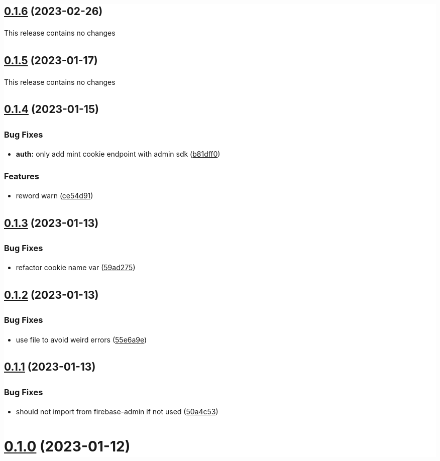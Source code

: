 ## [0.1.6](https://github.com/vuejs/vuefire/compare/nuxt-vuefire@0.1.5...nuxt-vuefire@0.1.6) (2023-02-26)

This release contains no changes

## [0.1.5](https://github.com/vuejs/vuefire/compare/nuxt-vuefire@0.1.4...nuxt-vuefire@0.1.5) (2023-01-17)

This release contains no changes

## [0.1.4](https://github.com/vuejs/vuefire/compare/nuxt-vuefire@0.1.3...nuxt-vuefire@0.1.4) (2023-01-15)

### Bug Fixes

- **auth:** only add mint cookie endpoint with admin sdk ([b81dff0](https://github.com/vuejs/vuefire/commit/b81dff0a64e8229da0c2124b676971846317cb15))

### Features

- reword warn ([ce54d91](https://github.com/vuejs/vuefire/commit/ce54d91191c864edb5beaf1e78c3361af70e061f))

## [0.1.3](https://github.com/vuejs/vuefire/compare/nuxt-vuefire@0.1.2...nuxt-vuefire@0.1.3) (2023-01-13)

### Bug Fixes

- refactor cookie name var ([59ad275](https://github.com/vuejs/vuefire/commit/59ad27595fac503ecbf0d6d9327dc4e3cc73afa5))

## [0.1.2](https://github.com/vuejs/vuefire/compare/nuxt-vuefire@0.1.1...nuxt-vuefire@0.1.2) (2023-01-13)

### Bug Fixes

- use file to avoid weird errors ([55e6a9e](https://github.com/vuejs/vuefire/commit/55e6a9e4e5f07362fa25cc17f60e0529ccc990d0))

## [0.1.1](https://github.com/vuejs/vuefire/compare/nuxt-vuefire@0.1.0...nuxt-vuefire@0.1.1) (2023-01-13)

### Bug Fixes

- should not import from firebase-admin if not used ([50a4c53](https://github.com/vuejs/vuefire/commit/50a4c5320b7ed27d438caeeb695821e263c5940e))

# [0.1.0](https://github.com/vuejs/vuefire/compare/nuxt-vuefire@0.0.19...nuxt-vuefire@0.1.0) (2023-01-12)
